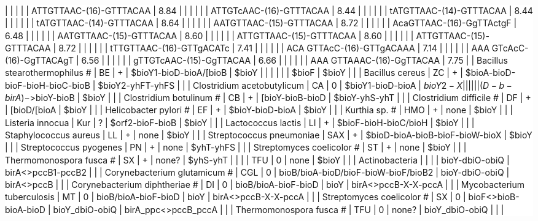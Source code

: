 |  |  |  |  | ATTGTTAAC-(16)-GTTTACAA | 8.84 |
|  |  |  |  | ATTGTcAAC-(16)-GTTTACAA | 8.44 |
|  |  |  |  | tATGTTAAC-(14)-GTTTACAA | 8.44 |
|  |  |  |  | tATGTTAAC-(14)-GTTTACAA | 8.64 |
|  |  |  |  | AATGTTAAC-(15)-GTTTACAA | 8.72 |
|  |  |  |  | AcaGTTAAC-(16)-GgTTActgF | 6.48 |
|  |  |  |  | AATGTTAAC-(15)-GTTTACAA | 8.60 |
|  |  |  |  | ATTGTTAAC-(15)-GTTTACAA | 8.60 |
|  |  |  |  | ATTGTTAAC-(15)-GTTTACAA | 8.72 |
|  |  |  |  | tTTGTTAAC-(16)-GTTgACATc | 7.41 |
|  |  |  |  | ACA GTTAcC-(16)-GTTgACAAA | 7.14 |
|  |  |  |  | AAA GTcAcC-(16)-GgTTACAgT | 6.56 |
|  |  |  |  | gTTGTcAAC-(15)-GgTTACAA | 6.66 |
|  |  |  |  | AAA GTTAAAC-(16)-GgTTACAA | 7.75 |
| Bacillus stearothermophilus # | BE | + | $bioY1-bioD-bioA/[bioB | $bioY |  |
|  |  |  | $bioF | $bioY |  |
| Bacillus cereus | ZC | + | $bioA-bioD-bioF-bioH-bioC-bioB | $bioY2-yhFT-yhFS |  |
| Clostridium acetobutylicum | CA | 0 | $bioY1-bioD-bioA | $bioY2-X |  |
|  |  |  | (D-b-birA)-$>bioY-bioB | $bioY |  |
| Clostridium botulinum # | CB | + | [bioY-bioB-bioD | $bioY-yhS-yhT |  |
| Clostridium difficile # | DF | + | [bioD/[bioA | $bioY |  |
| Helicobacter pylori # | EF | + | $bioY-bioD-bioA | $bioY |  |
| Kurthia sp. # | HMO | + | none | $bioY |  |
| Listeria innocua | Kur | ? | $orf2-bioF-bioB | $bioY |  |
| Lactococcus lactis | LI | + | $bioF-bioH-bioC/bioH | $bioY |  |
| Staphylococcus aureus | LL | + | none | $bioY |  |
| Streptococcus pneumoniae | SAX | + | $bioD-bioA-bioB-bioF-bioW-bioX | $bioY |  |
| Streptococcus pyogenes | PN | + | none | $yhT-yhFS |  |
| Streptomyces coelicolor # | ST | + | none | $bioY |  |
| Thermomonospora fusca # | SX | + | none? | $yhS-yhT |  |
|  | TFU | 0 | none | $bioY |  |
| Actinobacteria |  |  |  | bioY-dbiO-obiQ | birA<>pccB1-pccB2 |  |
| Corynebacterium glutamicum # | CGL | 0 | bioB/bioA-bioD/bioF-bioW-bioF/bioB2 | bioY-dbiO-obiQ | birA<>pccB |  |
| Corynebacterium diphtheriae # | DI | 0 | bioB/bioA-bioF-bioD | bioY | birA<>pccB-X-X-pccA |  |
| Mycobacterium tuberculosis | MT | 0 | bioB/bioA-bioF-bioD | bioY | birA<>pccB-X-X-pccA |  |
| Streptomyces coelicolor # | SX | 0 | bioF<>bioB-bioA-bioD | bioY_dbiO-obiQ | birA_ppc<>pccB_pccA |  |
| Thermomonospora fusca # | TFU | 0 | none? | bioY_dbiO-obiQ |  |  |